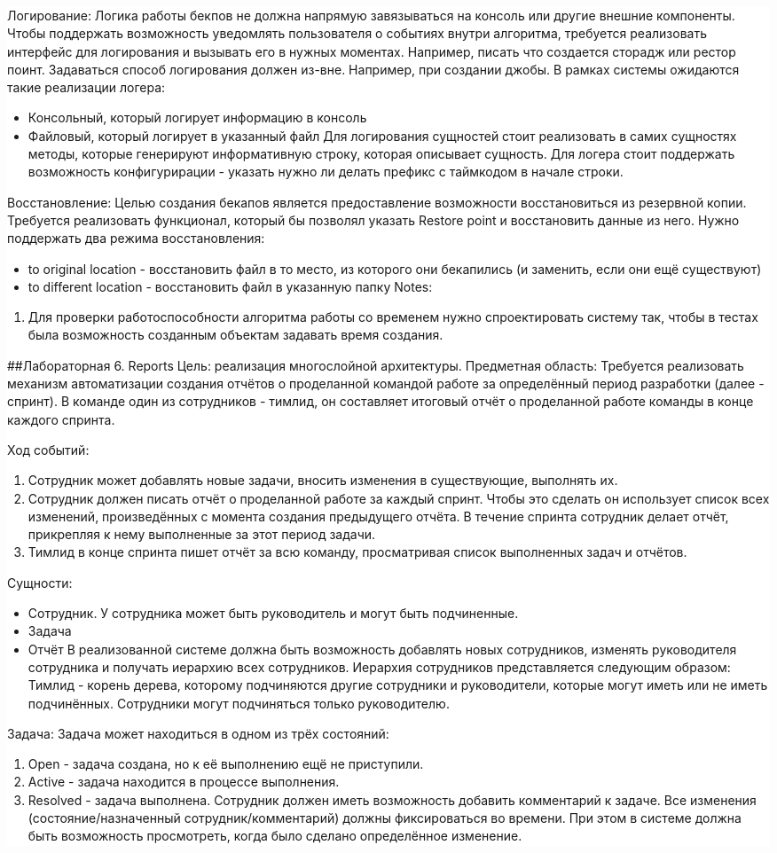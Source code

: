 Логирование:
Логика работы бекпов не должна напрямую завязываться на консоль или другие внешние компоненты. 
Чтобы поддержать возможность уведомлять пользователя о событиях внутри алгоритма, требуется реализовать интерфейс для логирования и вызывать его в нужных моментах. 
Например, писать что создается сторадж или рестор поинт. Задаваться способ логирования должен из-вне. 
Например, при создании джобы. В рамках системы ожидаются такие реализации логера:
- Консольный, который логирует информацию в консоль
- Файловый, который логирует в указанный файл
Для логирования сущностей стоит реализовать в самих сущностях методы, которые генерируют информативную строку, которая описывает сущность.
Для логера стоит поддержать возможность конфигурирации - указать нужно ли делать префикс с таймкодом в начале строки.

Восстановление:
Целью создания бекапов является предоставление возможности восстановиться из резервной копии. 
Требуется реализовать функционал, который бы позволял указать Restore point и восстановить данные из него. Нужно поддержать два режима восстановления:
- to original location - восстановить файл в то место, из которого они бекапились (и заменить, если они ещё существуют)
- to different location - восстановить файл в указанную папку
Notes:
1. Для проверки работоспособности алгоритма работы со временем нужно спроектировать систему так, чтобы в тестах была возможность созданным объектам задавать время создания.


##Лабораторная 6. Reports
Цель: реализация многослойной архитектуры.
Предметная область:
Требуется реализовать механизм автоматизации создания отчётов о проделанной командой работе за определённый период разработки (далее - спринт). 
В команде один из сотрудников - тимлид, он составляет итоговый отчёт о проделанной работе команды в конце каждого спринта.

Ход событий:
1. Сотрудник может добавлять новые задачи, вносить изменения в существующие, выполнять их.
2. Сотрудник должен писать отчёт о проделанной работе за каждый спринт. Чтобы это сделать он использует список всех изменений, произведённых с момента создания предыдущего отчёта.
В течение спринта сотрудник делает отчёт, прикрепляя к нему выполненные за этот период задачи.
3. Тимлид в конце спринта пишет отчёт за всю команду, просматривая список выполненных задач и отчётов.

Сущности:
- Сотрудник. У сотрудника может быть руководитель и могут быть подчиненные.
- Задача
- Отчёт
В реализованной системе должна быть возможность добавлять новых сотрудников, изменять руководителя сотрудника и получать иерархию всех сотрудников.
Иерархия сотрудников представляется следующим образом:
Тимлид - корень дерева, которому подчиняются другие сотрудники и руководители, которые могут иметь или не иметь подчинённых.
Сотрудники могут подчиняться только руководителю.

Задача:
Задача может находиться в одном из трёх состояний:
1. Open - задача создана, но к её выполнению ещё не приступили.
2. Active - задача находится в процессе выполнения.
3. Resolved - задача выполнена.
Сотрудник должен иметь возможность добавить комментарий к задаче. Все изменения (состояние/назначенный сотрудник/комментарий) должны фиксироваться во времени. 
При этом в системе должна быть возможность просмотреть, когда было сделано определённое изменение.
